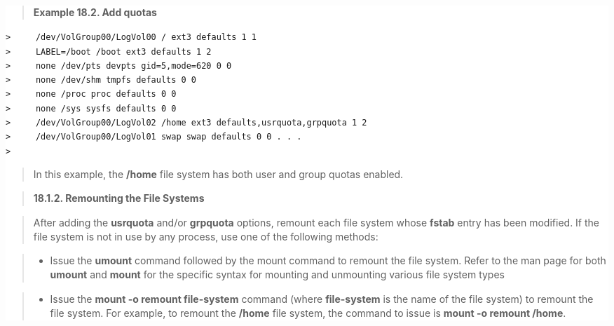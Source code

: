   
> 
> **Example 18.2. Add quotas**
> 
> 


>     

```
>     /dev/VolGroup00/LogVol00 / ext3 defaults 1 1
>     LABEL=/boot /boot ext3 defaults 1 2
>     none /dev/pts devpts gid=5,mode=620 0 0
>     none /dev/shm tmpfs defaults 0 0
>     none /proc proc defaults 0 0
>     none /sys sysfs defaults 0 0
>     /dev/VolGroup00/LogVol02 /home ext3 defaults,usrquota,grpquota 1 2
>     /dev/VolGroup00/LogVol01 swap swap defaults 0 0 . . .
>     
```

> 
> 
  
  
> 
> In this example, the **/home** file system has both user and group quotas enabled.
> 
> 
  
  
> 
> **18.1.2. Remounting the File Systems**
> 
> 
  
  
> 
> After adding the **usrquota** and/or **grpquota** options, remount each file system whose **fstab** entry has been modified. If the file system is not in use by any process, use one of the following methods:
> 
> 
  
  
> 
> 
  
>   * Issue the **umount** command followed by the mount command to remount the file system. Refer to the man page for both **umount** and **mount** for the specific syntax for mounting and unmounting various file system types
> 
  
>   * Issue the **mount -o remount file-system** command (where **file-system** is the name of the file system) to remount the file system. For example, to remount the **/home** file system, the command to issue is **mount -o remount /home**. 
> 
  
  